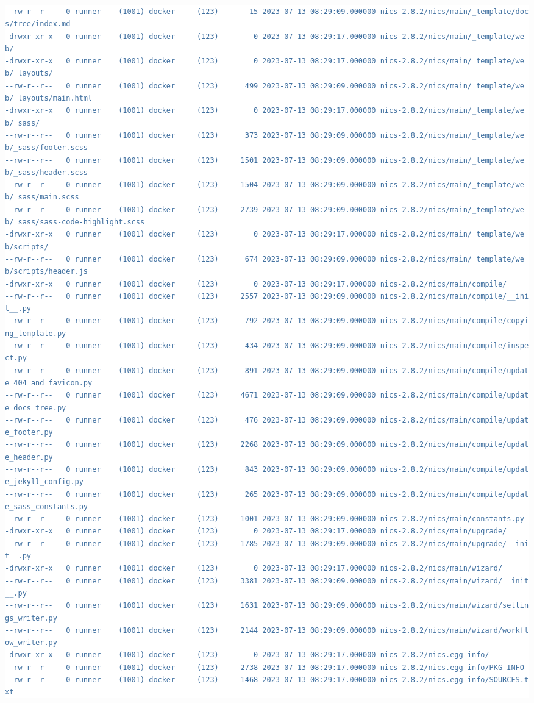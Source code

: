 ```diff
--rw-r--r--   0 runner    (1001) docker     (123)       15 2023-07-13 08:29:09.000000 nics-2.8.2/nics/main/_template/docs/tree/index.md
-drwxr-xr-x   0 runner    (1001) docker     (123)        0 2023-07-13 08:29:17.000000 nics-2.8.2/nics/main/_template/web/
-drwxr-xr-x   0 runner    (1001) docker     (123)        0 2023-07-13 08:29:17.000000 nics-2.8.2/nics/main/_template/web/_layouts/
--rw-r--r--   0 runner    (1001) docker     (123)      499 2023-07-13 08:29:09.000000 nics-2.8.2/nics/main/_template/web/_layouts/main.html
-drwxr-xr-x   0 runner    (1001) docker     (123)        0 2023-07-13 08:29:17.000000 nics-2.8.2/nics/main/_template/web/_sass/
--rw-r--r--   0 runner    (1001) docker     (123)      373 2023-07-13 08:29:09.000000 nics-2.8.2/nics/main/_template/web/_sass/footer.scss
--rw-r--r--   0 runner    (1001) docker     (123)     1501 2023-07-13 08:29:09.000000 nics-2.8.2/nics/main/_template/web/_sass/header.scss
--rw-r--r--   0 runner    (1001) docker     (123)     1504 2023-07-13 08:29:09.000000 nics-2.8.2/nics/main/_template/web/_sass/main.scss
--rw-r--r--   0 runner    (1001) docker     (123)     2739 2023-07-13 08:29:09.000000 nics-2.8.2/nics/main/_template/web/_sass/sass-code-highlight.scss
-drwxr-xr-x   0 runner    (1001) docker     (123)        0 2023-07-13 08:29:17.000000 nics-2.8.2/nics/main/_template/web/scripts/
--rw-r--r--   0 runner    (1001) docker     (123)      674 2023-07-13 08:29:09.000000 nics-2.8.2/nics/main/_template/web/scripts/header.js
-drwxr-xr-x   0 runner    (1001) docker     (123)        0 2023-07-13 08:29:17.000000 nics-2.8.2/nics/main/compile/
--rw-r--r--   0 runner    (1001) docker     (123)     2557 2023-07-13 08:29:09.000000 nics-2.8.2/nics/main/compile/__init__.py
--rw-r--r--   0 runner    (1001) docker     (123)      792 2023-07-13 08:29:09.000000 nics-2.8.2/nics/main/compile/copying_template.py
--rw-r--r--   0 runner    (1001) docker     (123)      434 2023-07-13 08:29:09.000000 nics-2.8.2/nics/main/compile/inspect.py
--rw-r--r--   0 runner    (1001) docker     (123)      891 2023-07-13 08:29:09.000000 nics-2.8.2/nics/main/compile/update_404_and_favicon.py
--rw-r--r--   0 runner    (1001) docker     (123)     4671 2023-07-13 08:29:09.000000 nics-2.8.2/nics/main/compile/update_docs_tree.py
--rw-r--r--   0 runner    (1001) docker     (123)      476 2023-07-13 08:29:09.000000 nics-2.8.2/nics/main/compile/update_footer.py
--rw-r--r--   0 runner    (1001) docker     (123)     2268 2023-07-13 08:29:09.000000 nics-2.8.2/nics/main/compile/update_header.py
--rw-r--r--   0 runner    (1001) docker     (123)      843 2023-07-13 08:29:09.000000 nics-2.8.2/nics/main/compile/update_jekyll_config.py
--rw-r--r--   0 runner    (1001) docker     (123)      265 2023-07-13 08:29:09.000000 nics-2.8.2/nics/main/compile/update_sass_constants.py
--rw-r--r--   0 runner    (1001) docker     (123)     1001 2023-07-13 08:29:09.000000 nics-2.8.2/nics/main/constants.py
-drwxr-xr-x   0 runner    (1001) docker     (123)        0 2023-07-13 08:29:17.000000 nics-2.8.2/nics/main/upgrade/
--rw-r--r--   0 runner    (1001) docker     (123)     1785 2023-07-13 08:29:09.000000 nics-2.8.2/nics/main/upgrade/__init__.py
-drwxr-xr-x   0 runner    (1001) docker     (123)        0 2023-07-13 08:29:17.000000 nics-2.8.2/nics/main/wizard/
--rw-r--r--   0 runner    (1001) docker     (123)     3381 2023-07-13 08:29:09.000000 nics-2.8.2/nics/main/wizard/__init__.py
--rw-r--r--   0 runner    (1001) docker     (123)     1631 2023-07-13 08:29:09.000000 nics-2.8.2/nics/main/wizard/settings_writer.py
--rw-r--r--   0 runner    (1001) docker     (123)     2144 2023-07-13 08:29:09.000000 nics-2.8.2/nics/main/wizard/workflow_writer.py
-drwxr-xr-x   0 runner    (1001) docker     (123)        0 2023-07-13 08:29:17.000000 nics-2.8.2/nics.egg-info/
--rw-r--r--   0 runner    (1001) docker     (123)     2738 2023-07-13 08:29:17.000000 nics-2.8.2/nics.egg-info/PKG-INFO
--rw-r--r--   0 runner    (1001) docker     (123)     1468 2023-07-13 08:29:17.000000 nics-2.8.2/nics.egg-info/SOURCES.txt
```
